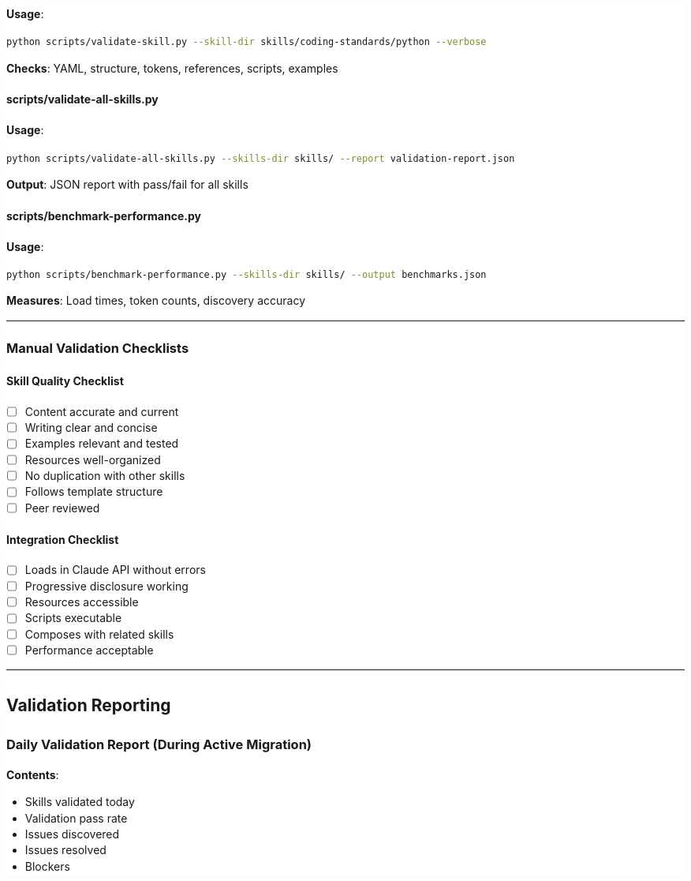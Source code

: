 **Usage**:
```bash
python scripts/validate-skill.py --skill-dir skills/coding-standards/python --verbose
```

**Checks**: YAML, structure, tokens, references, scripts, examples

#### scripts/validate-all-skills.py

**Usage**:
```bash
python scripts/validate-all-skills.py --skills-dir skills/ --report validation-report.json
```

**Output**: JSON report with pass/fail for all skills

#### scripts/benchmark-performance.py

**Usage**:
```bash
python scripts/benchmark-performance.py --skills-dir skills/ --output benchmarks.json
```

**Measures**: Load times, token counts, discovery accuracy

---

### Manual Validation Checklists

#### Skill Quality Checklist

- [ ] Content accurate and current
- [ ] Writing clear and concise
- [ ] Examples relevant and tested
- [ ] Resources well-organized
- [ ] No duplication with other skills
- [ ] Follows template structure
- [ ] Peer reviewed

#### Integration Checklist

- [ ] Loads in Claude API without errors
- [ ] Progressive disclosure working
- [ ] Resources accessible
- [ ] Scripts executable
- [ ] Composes with related skills
- [ ] Performance acceptable

---

## Validation Reporting

### Daily Validation Report (During Active Migration)

**Contents**:
- Skills validated today
- Validation pass rate
- Issues discovered
- Issues resolved
- Blockers
